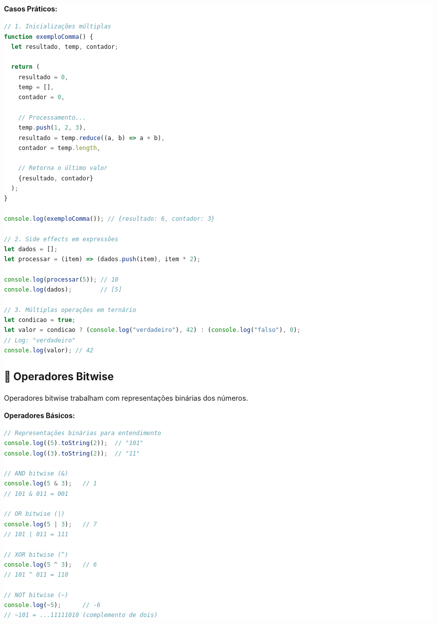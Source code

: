 **Casos Práticos:**

```javascript
// 1. Inicializações múltiplas
function exemploComma() {
  let resultado, temp, contador;
  
  return (
    resultado = 0,
    temp = [],
    contador = 0,
    
    // Processamento...
    temp.push(1, 2, 3),
    resultado = temp.reduce((a, b) => a + b),
    contador = temp.length,
    
    // Retorna o último valor
    {resultado, contador}
  );
}

console.log(exemploComma()); // {resultado: 6, contador: 3}

// 2. Side effects em expressões
let dados = [];
let processar = (item) => (dados.push(item), item * 2);

console.log(processar(5)); // 10
console.log(dados);        // [5]

// 3. Múltiplas operações em ternário
let condicao = true;
let valor = condicao ? (console.log("verdadeiro"), 42) : (console.log("falso"), 0);
// Log: "verdadeiro"
console.log(valor); // 42
```

## 🔢 Operadores Bitwise

Operadores bitwise trabalham com representações binárias dos números.

**Operadores Básicos:**

```javascript
// Representações binárias para entendimento
console.log((5).toString(2));  // "101"
console.log((3).toString(2));  // "11"

// AND bitwise (&)
console.log(5 & 3);   // 1
// 101 & 011 = 001

// OR bitwise (|)
console.log(5 | 3);   // 7
// 101 | 011 = 111

// XOR bitwise (^)
console.log(5 ^ 3);   // 6
// 101 ^ 011 = 110

// NOT bitwise (~)
console.log(~5);      // -6
// ~101 = ...11111010 (complemento de dois)

```